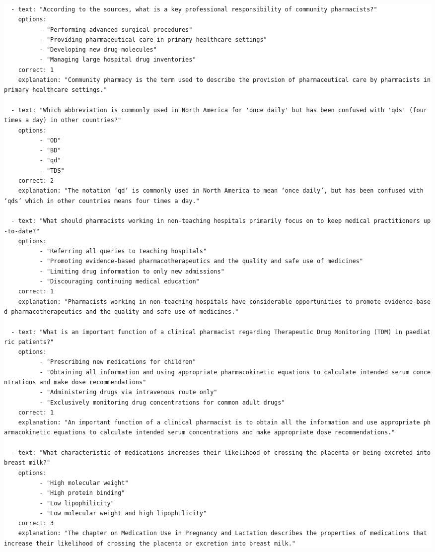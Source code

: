       - text: "According to the sources, what is a key professional responsibility of community pharmacists?"
        options:
              - "Performing advanced surgical procedures"
              - "Providing pharmaceutical care in primary healthcare settings"
              - "Developing new drug molecules"
              - "Managing large hospital drug inventories"
        correct: 1
        explanation: "Community pharmacy is the term used to describe the provision of pharmaceutical care by pharmacists in primary healthcare settings."

      - text: "Which abbreviation is commonly used in North America for 'once daily' but has been confused with 'qds' (four times a day) in other countries?"
        options:
              - "OD"
              - "BD"
              - "qd"
              - "TDS"
        correct: 2
        explanation: "The notation ‘qd’ is commonly used in North America to mean ‘once daily’, but has been confused with ‘qds’ which in other countries means four times a day."

      - text: "What should pharmacists working in non-teaching hospitals primarily focus on to keep medical practitioners up-to-date?"
        options:
              - "Referring all queries to teaching hospitals"
              - "Promoting evidence-based pharmacotherapeutics and the quality and safe use of medicines"
              - "Limiting drug information to only new admissions"
              - "Discouraging continuing medical education"
        correct: 1
        explanation: "Pharmacists working in non-teaching hospitals have considerable opportunities to promote evidence-based pharmacotherapeutics and the quality and safe use of medicines."

      - text: "What is an important function of a clinical pharmacist regarding Therapeutic Drug Monitoring (TDM) in paediatric patients?"
        options:
              - "Prescribing new medications for children"
              - "Obtaining all information and using appropriate pharmacokinetic equations to calculate intended serum concentrations and make dose recommendations"
              - "Administering drugs via intravenous route only"
              - "Exclusively monitoring drug concentrations for common adult drugs"
        correct: 1
        explanation: "An important function of a clinical pharmacist is to obtain all the information and use appropriate pharmacokinetic equations to calculate intended serum concentrations and make appropriate dose recommendations."

      - text: "What characteristic of medications increases their likelihood of crossing the placenta or being excreted into breast milk?"
        options:
              - "High molecular weight"
              - "High protein binding"
              - "Low lipophilicity"
              - "Low molecular weight and high lipophilicity"
        correct: 3
        explanation: "The chapter on Medication Use in Pregnancy and Lactation describes the properties of medications that increase their likelihood of crossing the placenta or excretion into breast milk."
